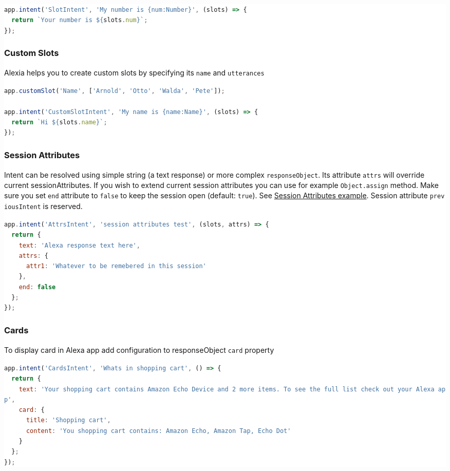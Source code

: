 ```javascript
app.intent('SlotIntent', 'My number is {num:Number}', (slots) => {
  return `Your number is ${slots.num}`;
});
```

### Custom Slots

Alexia helps you to create custom slots by specifying its `name` and `utterances`

```javascript
app.customSlot('Name', ['Arnold', 'Otto', 'Walda', 'Pete']);

app.intent('CustomSlotIntent', 'My name is {name:Name}', (slots) => {
  return `Hi ${slots.name}`;
});
```

### Session Attributes

Intent can be resolved using simple string (a text response) or more complex `responseObject`. Its attribute `attrs` will override current sessionAttributes. If you wish to extend current session attributes you can use for example `Object.assign` method. Make sure you set `end` attribute to `false` to keep the session open (default: `true`). See [Session Attributes example](examples/session-attributes.js). Session attribute `previousIntent` is reserved.

```javascript
app.intent('AttrsIntent', 'session attributes test', (slots, attrs) => {
  return {
    text: 'Alexa response text here',
    attrs: {
      attr1: 'Whatever to be remebered in this session'
    },
    end: false
  };
});
```

### Cards

To display card in Alexa app add configuration to responseObject `card` property

```javascript
app.intent('CardsIntent', 'Whats in shopping cart', () => {
  return {
    text: 'Your shopping cart contains Amazon Echo Device and 2 more items. To see the full list check out your Alexa app',
    card: {
      title: 'Shopping cart',
      content: 'You shopping cart contains: Amazon Echo, Amazon Tap, Echo Dot'
    }
  };
});
```


  [npm-image]: https://img.shields.io/npm/v/alexia.svg
  [npm-url]: https://npmjs.org/package/alexia
  [travis-image]: https://img.shields.io/travis/Accenture/alexia/master.svg
  [travis-url]: https://travis-ci.org/Accenture/alexia
  [coveralls-image]: https://coveralls.io/repos/github/Accenture/alexia/badge.svg?branch=master
  [coveralls-url]: https://coveralls.io/github/Accenture/alexia?branch=master